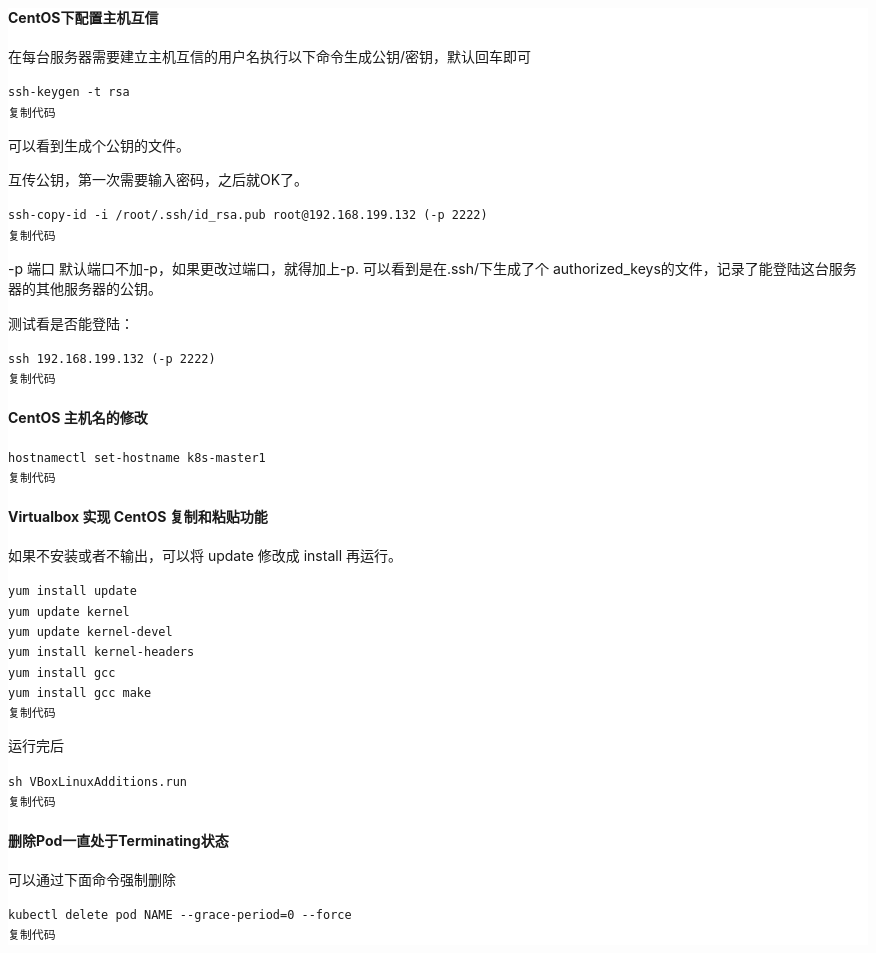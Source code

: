 #### CentOS下配置主机互信

在每台服务器需要建立主机互信的用户名执行以下命令生成公钥/密钥，默认回车即可

```
ssh-keygen -t rsa
复制代码
```

可以看到生成个公钥的文件。

互传公钥，第一次需要输入密码，之后就OK了。

```
ssh-copy-id -i /root/.ssh/id_rsa.pub root@192.168.199.132 (-p 2222)
复制代码
```

-p 端口 默认端口不加-p，如果更改过端口，就得加上-p. 可以看到是在.ssh/下生成了个 authorized_keys的文件，记录了能登陆这台服务器的其他服务器的公钥。

测试看是否能登陆：

```
ssh 192.168.199.132 (-p 2222)
复制代码
```

#### CentOS 主机名的修改

```
hostnamectl set-hostname k8s-master1
复制代码
```

#### Virtualbox 实现 CentOS 复制和粘贴功能

如果不安装或者不输出，可以将 update 修改成 install 再运行。

```
yum install update
yum update kernel
yum update kernel-devel
yum install kernel-headers
yum install gcc
yum install gcc make
复制代码
```

运行完后

```
sh VBoxLinuxAdditions.run
复制代码
```

#### 删除Pod一直处于Terminating状态

可以通过下面命令强制删除

```
kubectl delete pod NAME --grace-period=0 --force
复制代码
```
